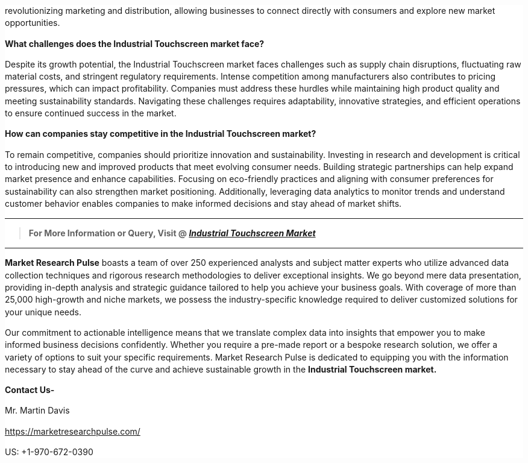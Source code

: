 revolutionizing marketing and distribution, allowing businesses to connect directly with consumers and explore new market opportunities.</p><p><strong>What challenges does the Industrial Touchscreen market face?</strong></p><p>Despite its growth potential, the Industrial Touchscreen market faces challenges such as supply chain disruptions, fluctuating raw material costs, and stringent regulatory requirements. Intense competition among manufacturers also contributes to pricing pressures, which can impact profitability. Companies must address these hurdles while maintaining high product quality and meeting sustainability standards. Navigating these challenges requires adaptability, innovative strategies, and efficient operations to ensure continued success in the market.</p><p><strong>How can companies stay competitive in the Industrial Touchscreen market?</strong></p><p>To remain competitive, companies should prioritize innovation and sustainability. Investing in research and development is critical to introducing new and improved products that meet evolving consumer needs. Building strategic partnerships can help expand market presence and enhance capabilities. Focusing on eco-friendly practices and aligning with consumer preferences for sustainability can also strengthen market positioning. Additionally, leveraging data analytics to monitor trends and understand customer behavior enables companies to make informed decisions and stay ahead of market shifts.</p><hr /><blockquote><p><strong>For More Information or Query, Visit @&nbsp;<em><a href="https://marketresearchpulse.com/report/144268/industrial-touchscreen-market?utm_source=Linkedin&utm_medium=091">Industrial Touchscreen Market</a></em></strong></p></blockquote><hr /><p><strong>Market Research Pulse</strong> boasts a team of over 250 experienced analysts and subject matter experts who utilize advanced data collection techniques and rigorous research methodologies to deliver exceptional insights. We go beyond mere data presentation, providing in-depth analysis and strategic guidance tailored to help you achieve your business goals. With coverage of more than 25,000 high-growth and niche markets, we possess the industry-specific knowledge required to deliver customized solutions for your unique needs.</p><p>Our commitment to actionable intelligence means that we translate complex data into insights that empower you to make informed business decisions confidently. Whether you require a pre-made report or a bespoke research solution, we offer a variety of options to suit your specific requirements. Market Research Pulse is dedicated to equipping you with the information necessary to stay ahead of the curve and achieve sustainable growth in the <strong>Industrial Touchscreen market.</strong></p><p><strong>Contact Us-</strong></p><p>Mr. Martin Davis</p><p>https://marketresearchpulse.com/</p><p>US: +1-970-672-0390</p>
